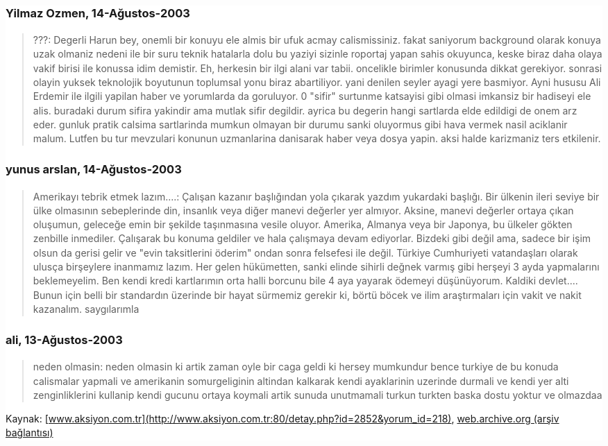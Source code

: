 ### Yilmaz Ozmen, 14-Ağustos-2003
> ???: 
> Degerli Harun bey, onemli bir konuyu ele almis bir ufuk acmay calismissiniz. fakat saniyorum background olarak konuya uzak olmaniz nedeni ile bir suru teknik hatalarla dolu bu yaziyi sizinle roportaj yapan sahis okuyunca, keske biraz daha olaya vakif birisi ile konussa idim demistir. Eh, herkesin bir ilgi alani var tabii. oncelikle birimler konusunda dikkat gerekiyor. sonrasi olayin yuksek teknolojik boyutunun toplumsal yonu biraz abartiliyor. yani denilen seyler ayagi yere basmiyor. Ayni hususu Ali Erdemir ile ilgili yapilan haber ve yorumlarda da goruluyor. 0 "sifir" surtunme katsayisi gibi olmasi imkansiz bir hadiseyi ele alis.  buradaki durum sifira yakindir ama mutlak sifir degildir. ayrica bu degerin hangi sartlarda elde edildigi de onem arz eder. gunluk pratik calsima sartlarinda mumkun olmayan bir durumu sanki oluyormus gibi hava vermek nasil aciklanir malum. Lutfen bu tur mevzulari konunun uzmanlarina danisarak haber veya dosya yapin. aksi halde karizmaniz ters etkilenir.

### yunus arslan, 14-Ağustos-2003
> Amerikayı tebrik etmek lazım....: 
> Çalışan kazanır başlığından yola çıkarak yazdım yukardaki başlığı. Bir ülkenin ileri seviye bir ülke olmasının sebeplerinde din, insanlık veya diğer manevi değerler yer almıyor. Aksine, manevi değerler ortaya çıkan oluşumun, geleceğe emin bir şekilde taşınmasına vesile oluyor. Amerika, Almanya veya bir Japonya, bu ülkeler gökten zenbille inmediler. Çalışarak bu konuma geldiler ve hala çalışmaya devam ediyorlar. Bizdeki gibi değil ama, sadece bir işim olsun da gerisi gelir ve "evin taksitlerini öderim" ondan sonra felsefesi ile değil.   Türkiye Cumhuriyeti vatandaşları olarak ulusça birşeylere inanmamız lazım. Her gelen hükümetten, sanki elinde sihirli değnek varmış gibi herşeyi 3 ayda yapmalarını beklemeyelim. Ben kendi kredi kartlarımın orta halli borcunu bile 4 aya yayarak ödemeyi düşünüyorum. Kaldiki devlet....  Bunun için belli bir standardın üzerinde bir hayat sürmemiz gerekir ki, börtü böcek ve ilim araştırmaları için vakit ve nakit  kazanalım. saygılarımla

### ali, 13-Ağustos-2003
> neden olmasin: 
> neden  olmasin ki artik zaman oyle bir caga geldi ki hersey mumkundur bence turkiye de bu konuda calismalar yapmali ve  amerikanin somurgeliginin altindan kalkarak kendi ayaklarinin uzerinde durmali ve kendi yer alti zenginliklerini kullanip kendi gucunu ortaya koymali artik sunuda unutmamali turkun turkten baska dostu yoktur ve olmazdaa

Kaynak: [www.aksiyon.com.tr](http://www.aksiyon.com.tr:80/detay.php?id=2852&yorum_id=218), [web.archive.org (arşiv bağlantısı)](http://web.archive.org/web/20050129004819/http://www.aksiyon.com.tr:80/detay.php?id=2852&yorum_id=218)
